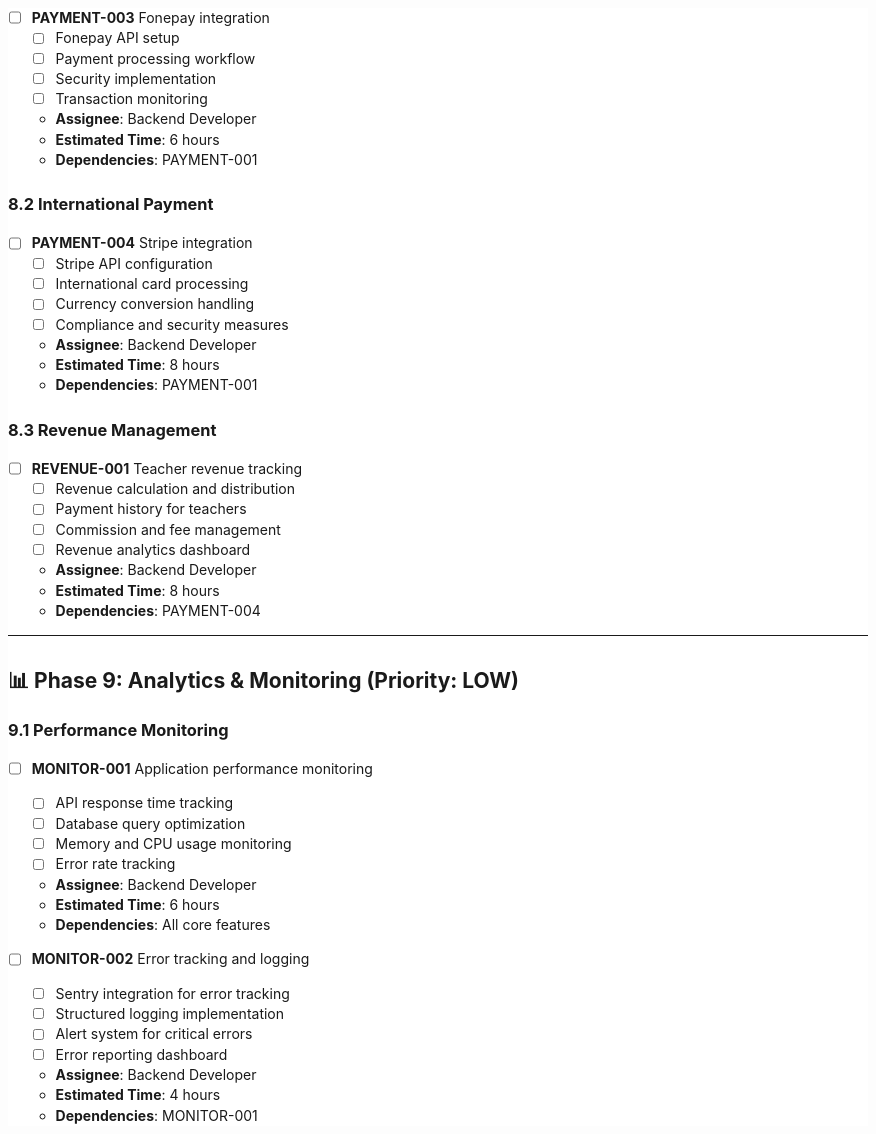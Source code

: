 - [ ] **PAYMENT-003** Fonepay integration
  - [ ] Fonepay API setup
  - [ ] Payment processing workflow
  - [ ] Security implementation
  - [ ] Transaction monitoring
  - **Assignee**: Backend Developer
  - **Estimated Time**: 6 hours
  - **Dependencies**: PAYMENT-001

### 8.2 International Payment

- [ ] **PAYMENT-004** Stripe integration
  - [ ] Stripe API configuration
  - [ ] International card processing
  - [ ] Currency conversion handling
  - [ ] Compliance and security measures
  - **Assignee**: Backend Developer
  - **Estimated Time**: 8 hours
  - **Dependencies**: PAYMENT-001

### 8.3 Revenue Management

- [ ] **REVENUE-001** Teacher revenue tracking
  - [ ] Revenue calculation and distribution
  - [ ] Payment history for teachers
  - [ ] Commission and fee management
  - [ ] Revenue analytics dashboard
  - **Assignee**: Backend Developer
  - **Estimated Time**: 8 hours
  - **Dependencies**: PAYMENT-004

---

## 📊 Phase 9: Analytics & Monitoring (Priority: LOW)

### 9.1 Performance Monitoring

- [ ] **MONITOR-001** Application performance monitoring
  - [ ] API response time tracking
  - [ ] Database query optimization
  - [ ] Memory and CPU usage monitoring
  - [ ] Error rate tracking
  - **Assignee**: Backend Developer
  - **Estimated Time**: 6 hours
  - **Dependencies**: All core features

- [ ] **MONITOR-002** Error tracking and logging
  - [ ] Sentry integration for error tracking
  - [ ] Structured logging implementation
  - [ ] Alert system for critical errors
  - [ ] Error reporting dashboard
  - **Assignee**: Backend Developer
  - **Estimated Time**: 4 hours
  - **Dependencies**: MONITOR-001
